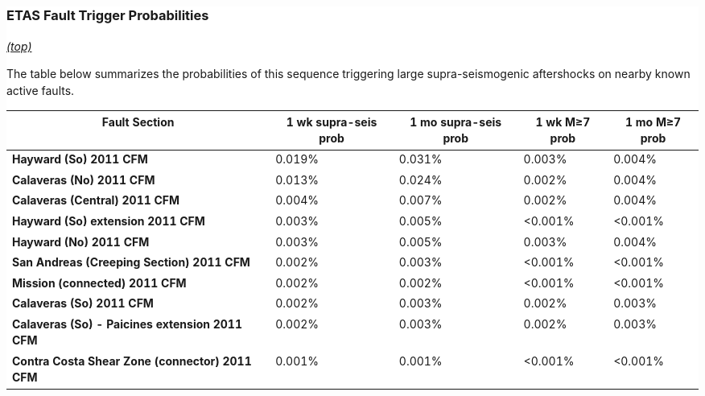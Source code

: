 
### ETAS Fault Trigger Probabilities
*[(top)](#table-of-contents)*

The table below summarizes the probabilities of this sequence triggering large supra-seismogenic aftershocks on nearby known active faults.

| Fault Section | 1 wk supra-seis prob | 1 mo supra-seis prob | 1 wk M&ge;7 prob | 1 mo M&ge;7 prob |
|-----|-----|-----|-----|-----|
| **Hayward (So) 2011 CFM** | 0.019% | 0.031% | 0.003% | 0.004% |
| **Calaveras (No) 2011 CFM** | 0.013% | 0.024% | 0.002% | 0.004% |
| **Calaveras (Central) 2011 CFM** | 0.004% | 0.007% | 0.002% | 0.004% |
| **Hayward (So) extension 2011 CFM** | 0.003% | 0.005% | <0.001% | <0.001% |
| **Hayward (No) 2011 CFM** | 0.003% | 0.005% | 0.003% | 0.004% |
| **San Andreas (Creeping Section) 2011 CFM** | 0.002% | 0.003% | <0.001% | <0.001% |
| **Mission (connected) 2011 CFM** | 0.002% | 0.002% | <0.001% | <0.001% |
| **Calaveras (So) 2011 CFM** | 0.002% | 0.003% | 0.002% | 0.003% |
| **Calaveras (So) - Paicines extension 2011 CFM** | 0.002% | 0.003% | 0.002% | 0.003% |
| **Contra Costa Shear Zone (connector) 2011 CFM** | 0.001% | 0.001% | <0.001% | <0.001% |
